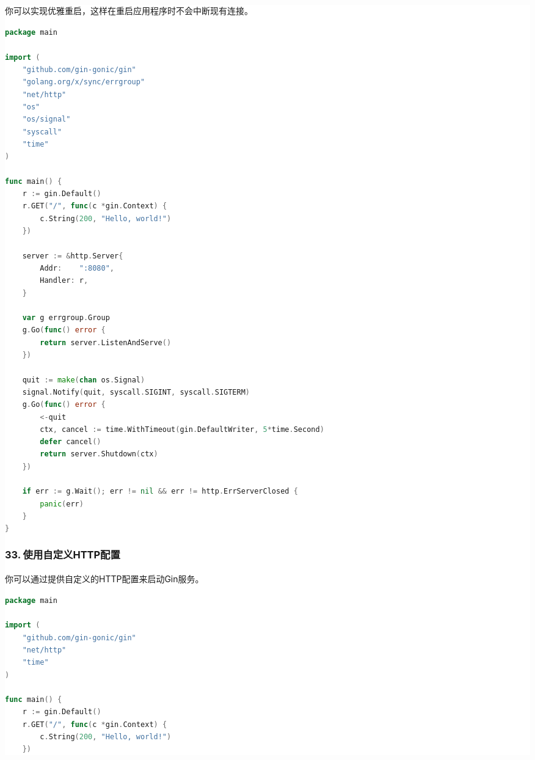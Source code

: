 你可以实现优雅重启，这样在重启应用程序时不会中断现有连接。

```go
package main

import (
	"github.com/gin-gonic/gin"
	"golang.org/x/sync/errgroup"
	"net/http"
	"os"
	"os/signal"
	"syscall"
	"time"
)

func main() {
	r := gin.Default()
	r.GET("/", func(c *gin.Context) {
		c.String(200, "Hello, world!")
	})

	server := &http.Server{
		Addr:    ":8080",
		Handler: r,
	}

	var g errgroup.Group
	g.Go(func() error {
		return server.ListenAndServe()
	})

	quit := make(chan os.Signal)
	signal.Notify(quit, syscall.SIGINT, syscall.SIGTERM)
	g.Go(func() error {
		<-quit
		ctx, cancel := time.WithTimeout(gin.DefaultWriter, 5*time.Second)
		defer cancel()
		return server.Shutdown(ctx)
	})

	if err := g.Wait(); err != nil && err != http.ErrServerClosed {
		panic(err)
	}
}
```

### 33. 使用自定义HTTP配置

你可以通过提供自定义的HTTP配置来启动Gin服务。

```go
package main

import (
	"github.com/gin-gonic/gin"
	"net/http"
	"time"
)

func main() {
	r := gin.Default()
	r.GET("/", func(c *gin.Context) {
		c.String(200, "Hello, world!")
	})

```
